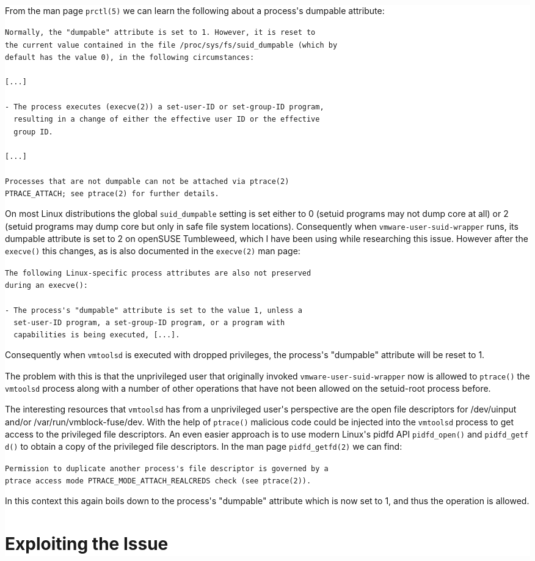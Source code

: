 From the man page `prctl(5)` we can learn the following about a
process's dumpable attribute:

    Normally, the "dumpable" attribute is set to 1. However, it is reset to
    the current value contained in the file /proc/sys/fs/suid_dumpable (which by
    default has the value 0), in the following circumstances:

    [...]

    - The process executes (execve(2)) a set-user-ID or set-group-ID program,
      resulting in a change of either the effective user ID or the effective
      group ID.

    [...]

    Processes that are not dumpable can not be attached via ptrace(2)
    PTRACE_ATTACH; see ptrace(2) for further details.

On most Linux distributions the global `suid_dumpable` setting is set
either to 0 (setuid programs may not dump core at all) or 2 (setuid
programs may dump core but only in safe file system locations).
Consequently when `vmware-user-suid-wrapper` runs, its dumpable
attribute is set to 2 on openSUSE Tumbleweed, which I have been using
while researching this issue. However after the `execve()` this changes,
as is also documented in the `execve(2)` man page:

    The following Linux-specific process attributes are also not preserved
    during an execve():

    - The process's "dumpable" attribute is set to the value 1, unless a
      set-user-ID program, a set-group-ID program, or a program with
      capabilities is being executed, [...].

Consequently when `vmtoolsd` is executed with dropped privileges, the
process's "dumpable" attribute will be reset to 1.

The problem with this is that the unprivileged user that originally
invoked `vmware-user-suid-wrapper` now is allowed to `ptrace()` the
`vmtoolsd` process along with a number of other operations that have not
been allowed on the setuid-root process before.

The interesting resources that `vmtoolsd` has from a unprivileged user's
perspective are the open file descriptors for /dev/uinput and/or
/var/run/vmblock-fuse/dev. With the help of `ptrace()` malicious code
could be injected into the `vmtoolsd` process to get access to the
privileged file descriptors. An even easier approach is to use modern
Linux's pidfd API `pidfd_open()` and `pidfd_getfd()` to obtain a copy of
the privileged file descriptors. In the man page `pidfd_getfd(2)` we can
find:

    Permission to duplicate another process's file descriptor is governed by a
    ptrace access mode PTRACE_MODE_ATTACH_REALCREDS check (see ptrace(2)).

In this context this again boils down to the process's "dumpable"
attribute which is now set to 1, and thus the operation is allowed.

Exploiting the Issue
====================


[gh-repo]: https://github.com/vmware/open-vm-tools
[vmblock-fuse-design]: https://github.com/vmware/open-vm-tools/blob/master/open-vm-tools/vmblock-fuse/design.txt